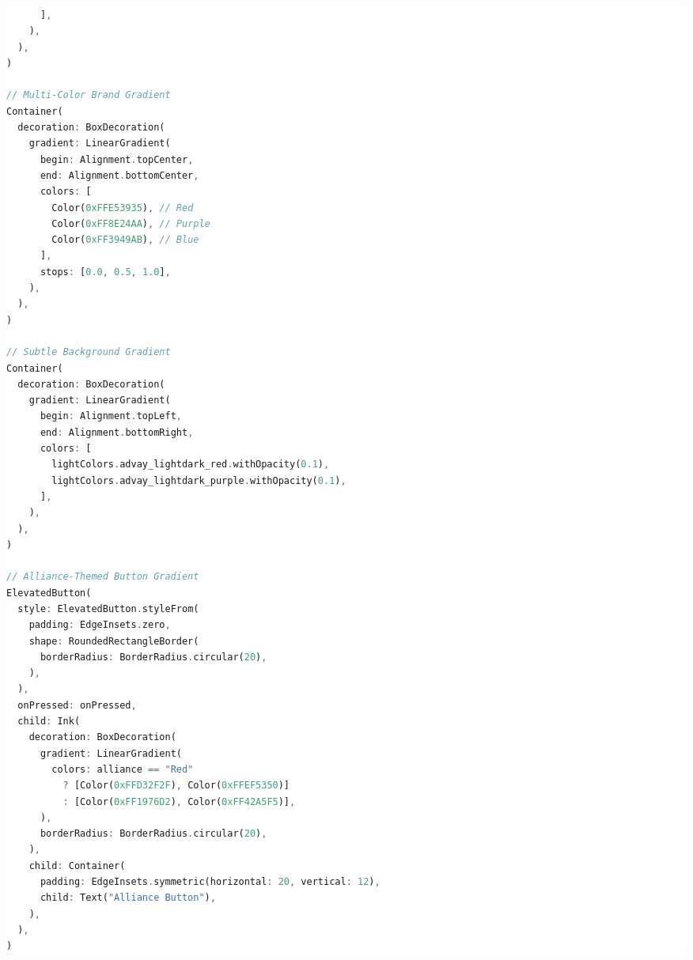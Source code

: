 ```dart
      ],
    ),
  ),
)

// Multi-Color Brand Gradient
Container(
  decoration: BoxDecoration(
    gradient: LinearGradient(
      begin: Alignment.topCenter,
      end: Alignment.bottomCenter,
      colors: [
        Color(0xFFE53935), // Red
        Color(0xFF8E24AA), // Purple
        Color(0xFF3949AB), // Blue
      ],
      stops: [0.0, 0.5, 1.0],
    ),
  ),
)

// Subtle Background Gradient
Container(
  decoration: BoxDecoration(
    gradient: LinearGradient(
      begin: Alignment.topLeft,
      end: Alignment.bottomRight,
      colors: [
        lightColors.advay_lightdark_red.withOpacity(0.1),
        lightColors.advay_lightdark_purple.withOpacity(0.1),
      ],
    ),
  ),
)

// Alliance-Themed Button Gradient
ElevatedButton(
  style: ElevatedButton.styleFrom(
    padding: EdgeInsets.zero,
    shape: RoundedRectangleBorder(
      borderRadius: BorderRadius.circular(20),
    ),
  ),
  onPressed: onPressed,
  child: Ink(
    decoration: BoxDecoration(
      gradient: LinearGradient(
        colors: alliance == "Red" 
          ? [Color(0xFFD32F2F), Color(0xFFEF5350)]
          : [Color(0xFF1976D2), Color(0xFF42A5F5)],
      ),
      borderRadius: BorderRadius.circular(20),
    ),
    child: Container(
      padding: EdgeInsets.symmetric(horizontal: 20, vertical: 12),
      child: Text("Alliance Button"),
    ),
  ),
)
```
